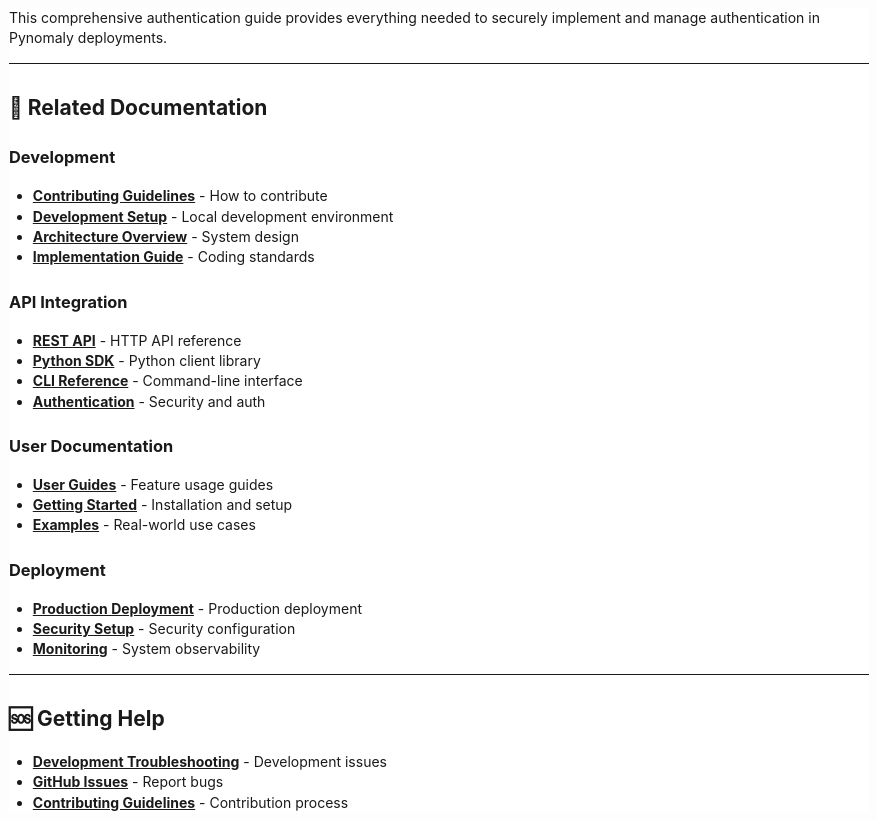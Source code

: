 This comprehensive authentication guide provides everything needed to securely implement and manage authentication in Pynomaly deployments.

---

## 🔗 **Related Documentation**

### **Development**
- **[Contributing Guidelines](../contributing/CONTRIBUTING.md)** - How to contribute
- **[Development Setup](../contributing/README.md)** - Local development environment
- **[Architecture Overview](../architecture/overview.md)** - System design
- **[Implementation Guide](../contributing/IMPLEMENTATION_GUIDE.md)** - Coding standards

### **API Integration**
- **[REST API](../api-integration/rest-api.md)** - HTTP API reference
- **[Python SDK](../api-integration/python-sdk.md)** - Python client library
- **[CLI Reference](../api-integration/cli.md)** - Command-line interface
- **[Authentication](../api-integration/authentication.md)** - Security and auth

### **User Documentation**
- **[User Guides](../../user-guides/README.md)** - Feature usage guides
- **[Getting Started](../../getting-started/README.md)** - Installation and setup
- **[Examples](../../examples/README.md)** - Real-world use cases

### **Deployment**
- **[Production Deployment](../../deployment/README.md)** - Production deployment
- **[Security Setup](../../deployment/SECURITY.md)** - Security configuration
- **[Monitoring](../../user-guides/basic-usage/monitoring.md)** - System observability

---

## 🆘 **Getting Help**

- **[Development Troubleshooting](../contributing/troubleshooting/)** - Development issues
- **[GitHub Issues](https://github.com/your-org/pynomaly/issues)** - Report bugs
- **[Contributing Guidelines](../contributing/CONTRIBUTING.md)** - Contribution process
